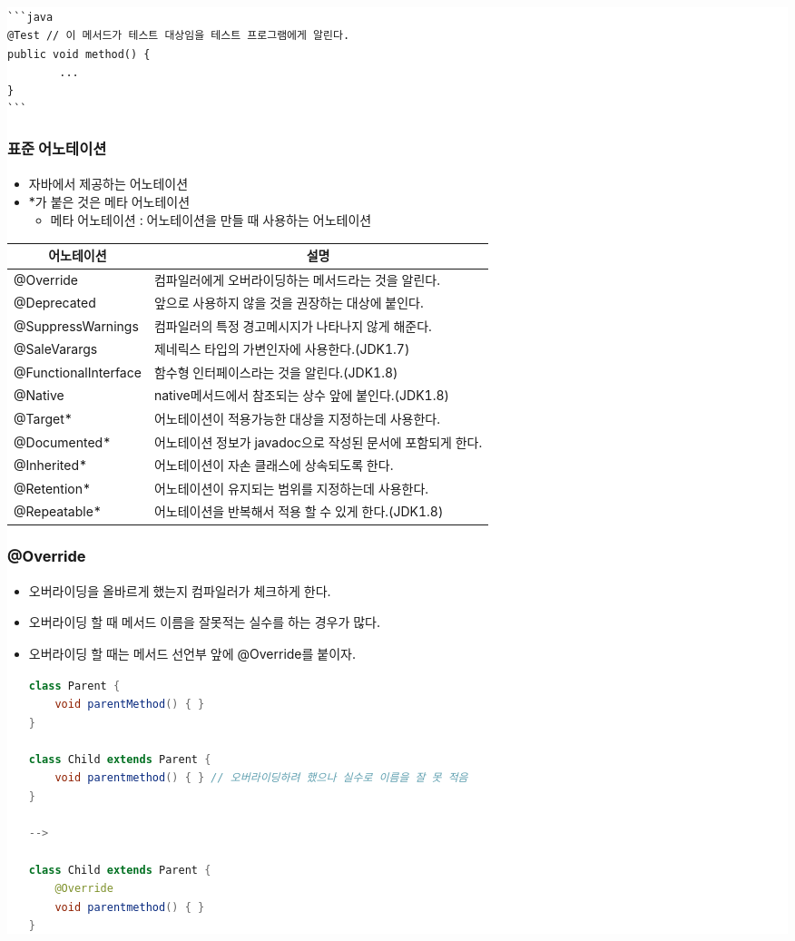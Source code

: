     ```java
    @Test // 이 메서드가 테스트 대상임을 테스트 프로그램에게 알린다.
    public void method() {
    		...
    }
    ```
    

### 표준 어노테이션

- 자바에서 제공하는 어노테이션
- *가 붙은 것은 메타 어노테이션
    - 메타 어노테이션 : 어노테이션을 만들 때 사용하는 어노테이션

| 어노테이션 | 설명 |
| --- | --- |
| @Override | 컴파일러에게 오버라이딩하는 메서드라는 것을 알린다. |
| @Deprecated | 앞으로 사용하지 않을 것을 권장하는 대상에 붙인다. |
| @SuppressWarnings | 컴파일러의 특정 경고메시지가 나타나지 않게 해준다. |
| @SaleVarargs | 제네릭스 타입의 가변인자에 사용한다.(JDK1.7) |
| @FunctionalInterface | 함수형 인터페이스라는 것을 알린다.(JDK1.8) |
| @Native | native메서드에서 참조되는 상수 앞에 붙인다.(JDK1.8) |
| @Target* | 어노테이션이 적용가능한 대상을 지정하는데 사용한다. |
| @Documented* | 어노테이션 정보가 javadoc으로 작성된 문서에 포함되게 한다. |
| @Inherited* | 어노테이션이 자손 클래스에 상속되도록 한다. |
| @Retention* | 어노테이션이 유지되는 범위를 지정하는데 사용한다. |
| @Repeatable* | 어노테이션을 반복해서 적용 할 수 있게 한다.(JDK1.8) |

### @Override

- 오버라이딩을 올바르게 했는지 컴파일러가 체크하게 한다.
- 오버라이딩 할 때 메서드 이름을 잘못적는 실수를 하는 경우가 많다.
- 오버라이딩 할 때는 메서드 선언부 앞에 @Override를 붙이자.
    
    ```java
    class Parent {
    	void parentMethod() { }
    }
    
    class Child extends Parent {
    	void parentmethod() { } // 오버라이딩하려 했으나 실수로 이름을 잘 못 적음
    }
    
    -->
    
    class Child extends Parent {
    	@Override
    	void parentmethod() { }
    }
    ```
    